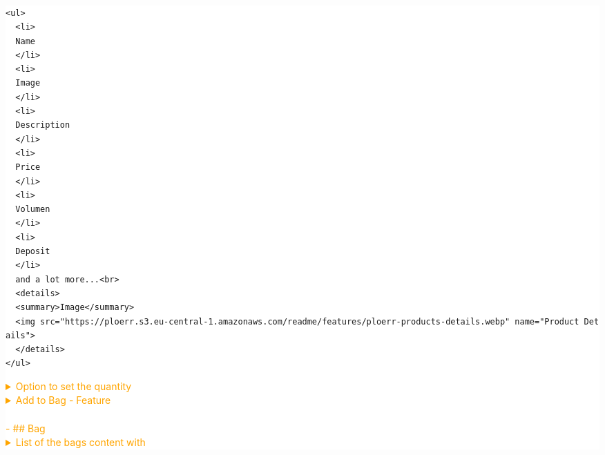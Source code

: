     <ul>
      <li>
      Name
      </li>
      <li>
      Image
      </li>
      <li>
      Description
      </li>
      <li>
      Price
      </li>
      <li>
      Volumen
      </li>
      <li>
      Deposit
      </li>
      and a lot more...<br>
      <details>
      <summary>Image</summary>
      <img src="https://ploerr.s3.eu-central-1.amazonaws.com/readme/features/ploerr-products-details.webp" name="Product Details">
      </details>
    </ul>
  </details>
  <span style="color: orange"><details><summary>Option to set the quantity</summary></details>
  <span style="color: orange"><details><summary>Add to Bag - Feature</summary></details>
  <br>
- ## <span style="color: orange">Bag</span>
  <details>
  <summary>List of the bags content with</summary>
    <ul>
    <li>
    image
    </li>
    <li>
    Name
    </li>
    <li>
    Volume
    </li>